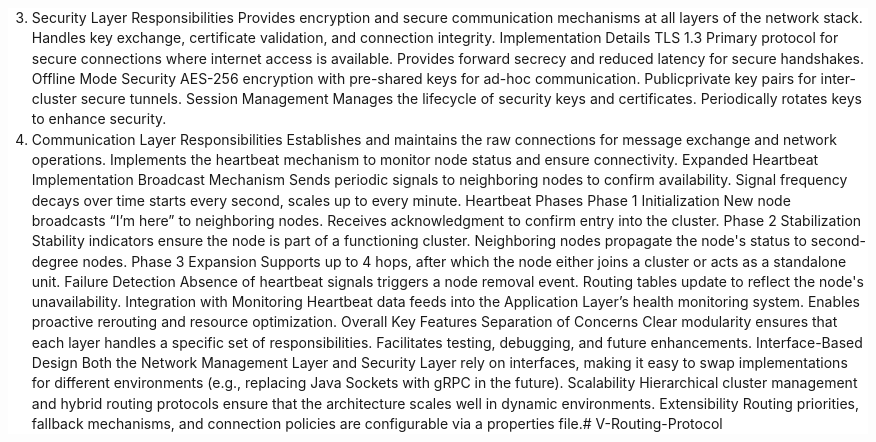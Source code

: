 3. Security Layer
Responsibilities
Provides encryption and secure communication mechanisms at all layers of the network stack.
Handles key exchange, certificate validation, and connection integrity.
Implementation Details
TLS 1.3
Primary protocol for secure connections where internet access is available.
Provides forward secrecy and reduced latency for secure handshakes.
Offline Mode Security
AES-256 encryption with pre-shared keys for ad-hoc communication.
Publicprivate key pairs for inter-cluster secure tunnels.
Session Management
Manages the lifecycle of security keys and certificates.
Periodically rotates keys to enhance security.
4. Communication Layer
Responsibilities
Establishes and maintains the raw connections for message exchange and network operations.
Implements the heartbeat mechanism to monitor node status and ensure connectivity.
Expanded Heartbeat Implementation
Broadcast Mechanism
Sends periodic signals to neighboring nodes to confirm availability.
Signal frequency decays over time starts every second, scales up to every minute.
Heartbeat Phases
Phase 1 Initialization
New node broadcasts “I’m here” to neighboring nodes.
Receives acknowledgment to confirm entry into the cluster.
Phase 2 Stabilization
Stability indicators ensure the node is part of a functioning cluster.
Neighboring nodes propagate the node's status to second-degree nodes.
Phase 3 Expansion
Supports up to 4 hops, after which the node either joins a cluster or acts as a standalone unit.
Failure Detection
Absence of heartbeat signals triggers a node removal event.
Routing tables update to reflect the node's unavailability.
Integration with Monitoring
Heartbeat data feeds into the Application Layer’s health monitoring system.
Enables proactive rerouting and resource optimization.
Overall Key Features
Separation of Concerns
Clear modularity ensures that each layer handles a specific set of responsibilities.
Facilitates testing, debugging, and future enhancements.
Interface-Based Design
Both the Network Management Layer and Security Layer rely on interfaces, making it easy to swap implementations for different environments (e.g., replacing Java Sockets with gRPC in the future).
Scalability
Hierarchical cluster management and hybrid routing protocols ensure that the architecture scales well in dynamic environments.
Extensibility
Routing priorities, fallback mechanisms, and connection policies are configurable via a properties file.# V-Routing-Protocol
